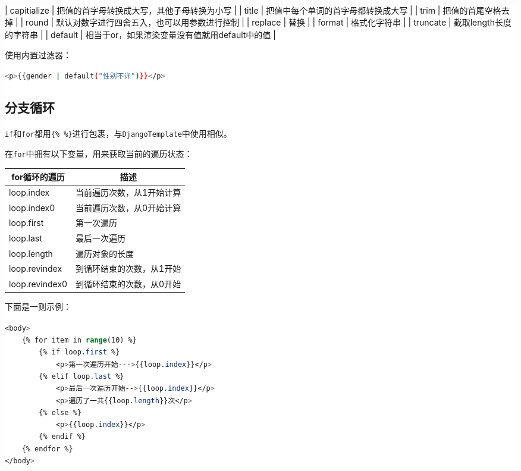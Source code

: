 | capitialize | 把值的首字母转换成大写，其他子母转换为小写                   |
| title       | 把值中每个单词的首字母都转换成大写                           |
| trim        | 把值的首尾空格去掉                                           |
| round       | 默认对数字进行四舍五入，也可以用参数进行控制                 |
| replace     | 替换                                                         |
| format      | 格式化字符串                                                 |
| truncate    | 截取length长度的字符串                                       |
| default     | 相当于or，如果渲染变量没有值就用default中的值                |

使用内置过滤器：

```bash
<p>{{gender | default("性别不详")}}</p>
```



## 分支循环

`if`和`for`都用`{% %}`进行包裹，与`DjangoTemplate`中使用相似。

在`for`中拥有以下变量，用来获取当前的遍历状态：

| for循环的遍历  | 描述                      |
| -------------- | ------------------------- |
| loop.index     | 当前遍历次数，从1开始计算 |
| loop.index0    | 当前遍历次数，从0开始计算 |
| loop.first     | 第一次遍历                |
| loop.last      | 最后一次遍历              |
| loop.length    | 遍历对象的长度            |
| loop.revindex  | 到循环结束的次数，从1开始 |
| loop.revindex0 | 到循环结束的次数，从0开始 |

下面是一则示例：

```css
<body>
    {% for item in range(10) %}
        {% if loop.first %}
            <p>第一次遍历开始--->{{loop.index}}</p>
        {% elif loop.last %}
            <p>最后一次遍历开始-->{{loop.index}}</p>
            <p>遍历了一共{{loop.length}}次</p>
        {% else %}
            <p>{{loop.index}}</p>
        {% endif %}
    {% endfor %}
</body>
```
